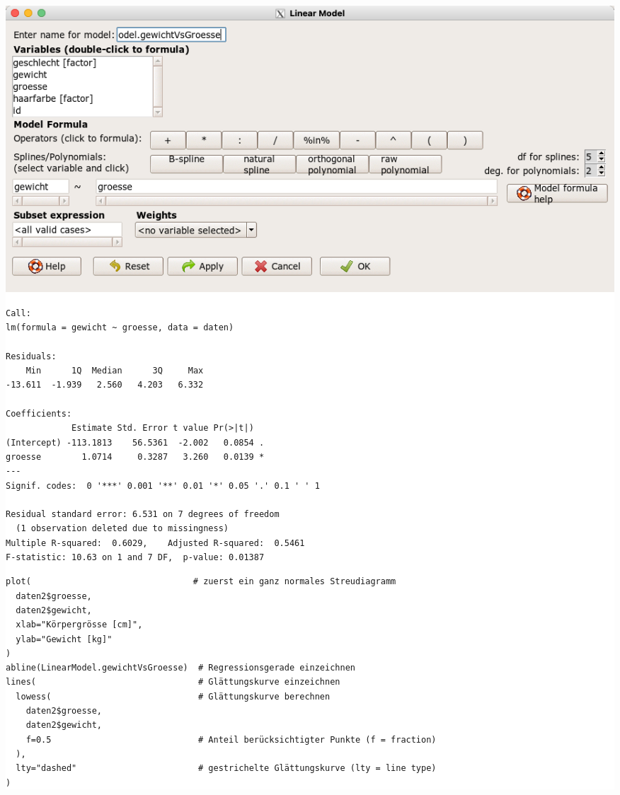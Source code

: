 ![2021-06-16_12-44-01](img/2021-06-16_12-44-01.png)

```{r}
Call:
lm(formula = gewicht ~ groesse, data = daten)

Residuals:
    Min      1Q  Median      3Q     Max 
-13.611  -1.939   2.560   4.203   6.332 

Coefficients:
             Estimate Std. Error t value Pr(>|t|)  
(Intercept) -113.1813    56.5361  -2.002   0.0854 .
groesse        1.0714     0.3287   3.260   0.0139 *
---
Signif. codes:  0 '***' 0.001 '**' 0.01 '*' 0.05 '.' 0.1 ' ' 1

Residual standard error: 6.531 on 7 degrees of freedom
  (1 observation deleted due to missingness)
Multiple R-squared:  0.6029,	Adjusted R-squared:  0.5461 
F-statistic: 10.63 on 1 and 7 DF,  p-value: 0.01387
```

```{r}
plot(                                # zuerst ein ganz normales Streudiagramm
  daten2$groesse,
  daten2$gewicht,
  xlab="Körpergrösse [cm]",
  ylab="Gewicht [kg]"
)
abline(LinearModel.gewichtVsGroesse)  # Regressionsgerade einzeichnen
lines(                                # Glättungskurve einzeichnen
  lowess(                             # Glättungskurve berechnen
    daten2$groesse,
    daten2$gewicht,
    f=0.5                             # Anteil berücksichtigter Punkte (f = fraction)
  ),
  lty="dashed"                        # gestrichelte Glättungskurve (lty = line type)
)
```

